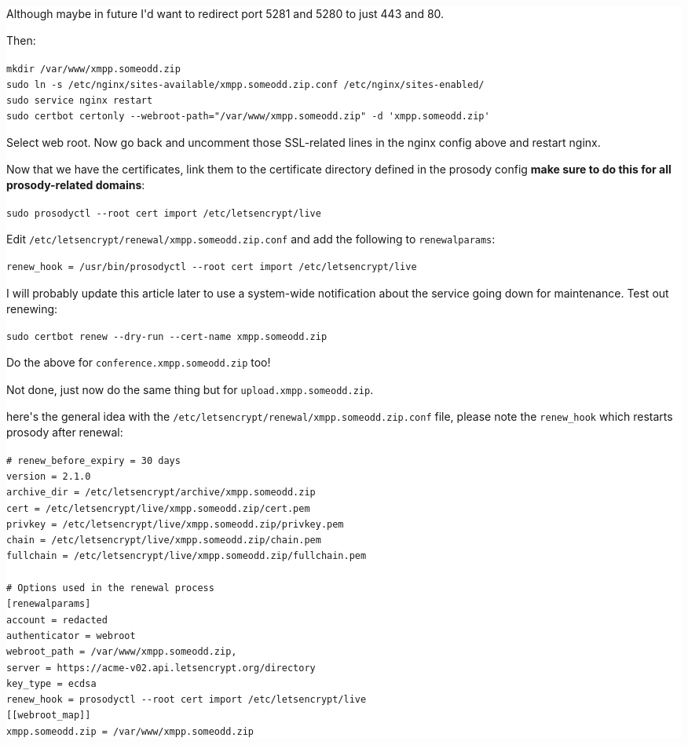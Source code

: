 Although maybe in future I'd want to redirect port 5281 and 5280 to just 443 and 80.

Then:

```
mkdir /var/www/xmpp.someodd.zip
sudo ln -s /etc/nginx/sites-available/xmpp.someodd.zip.conf /etc/nginx/sites-enabled/
sudo service nginx restart
sudo certbot certonly --webroot-path="/var/www/xmpp.someodd.zip" -d 'xmpp.someodd.zip'
```

Select web root. Now go back and uncomment those SSL-related lines in the nginx config above and restart nginx.

Now that we have the certificates, link them to the certificate directory defined in the prosody config **make sure to do this for all prosody-related domains**:

```
sudo prosodyctl --root cert import /etc/letsencrypt/live
```

Edit `/etc/letsencrypt/renewal/xmpp.someodd.zip.conf` and add the following to `renewalparams`:

```
renew_hook = /usr/bin/prosodyctl --root cert import /etc/letsencrypt/live
```

I will probably update this article later to use a system-wide notification about the service going down for maintenance. Test out renewing:

```
sudo certbot renew --dry-run --cert-name xmpp.someodd.zip
```

Do the above for `conference.xmpp.someodd.zip` too!

Not done, just now do the same thing but for `upload.xmpp.someodd.zip`.

here's the general idea with the `/etc/letsencrypt/renewal/xmpp.someodd.zip.conf` file, please note the `renew_hook` which restarts prosody after renewal:

```
# renew_before_expiry = 30 days
version = 2.1.0
archive_dir = /etc/letsencrypt/archive/xmpp.someodd.zip
cert = /etc/letsencrypt/live/xmpp.someodd.zip/cert.pem
privkey = /etc/letsencrypt/live/xmpp.someodd.zip/privkey.pem
chain = /etc/letsencrypt/live/xmpp.someodd.zip/chain.pem
fullchain = /etc/letsencrypt/live/xmpp.someodd.zip/fullchain.pem

# Options used in the renewal process
[renewalparams]
account = redacted
authenticator = webroot
webroot_path = /var/www/xmpp.someodd.zip,
server = https://acme-v02.api.letsencrypt.org/directory
key_type = ecdsa
renew_hook = prosodyctl --root cert import /etc/letsencrypt/live
[[webroot_map]]
xmpp.someodd.zip = /var/www/xmpp.someodd.zip
```
